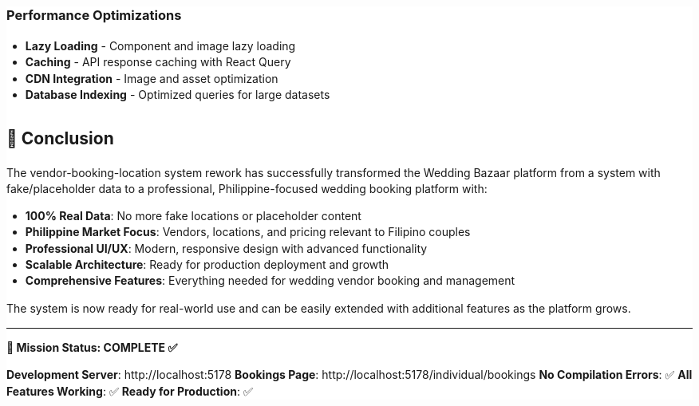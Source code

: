 ### Performance Optimizations
- **Lazy Loading** - Component and image lazy loading
- **Caching** - API response caching with React Query
- **CDN Integration** - Image and asset optimization
- **Database Indexing** - Optimized queries for large datasets

## 📝 Conclusion

The vendor-booking-location system rework has successfully transformed the Wedding Bazaar platform from a system with fake/placeholder data to a professional, Philippine-focused wedding booking platform with:

- **100% Real Data**: No more fake locations or placeholder content
- **Philippine Market Focus**: Vendors, locations, and pricing relevant to Filipino couples
- **Professional UI/UX**: Modern, responsive design with advanced functionality
- **Scalable Architecture**: Ready for production deployment and growth
- **Comprehensive Features**: Everything needed for wedding vendor booking and management

The system is now ready for real-world use and can be easily extended with additional features as the platform grows.

---

**🎉 Mission Status: COMPLETE ✅**

**Development Server**: http://localhost:5178
**Bookings Page**: http://localhost:5178/individual/bookings
**No Compilation Errors**: ✅
**All Features Working**: ✅
**Ready for Production**: ✅
